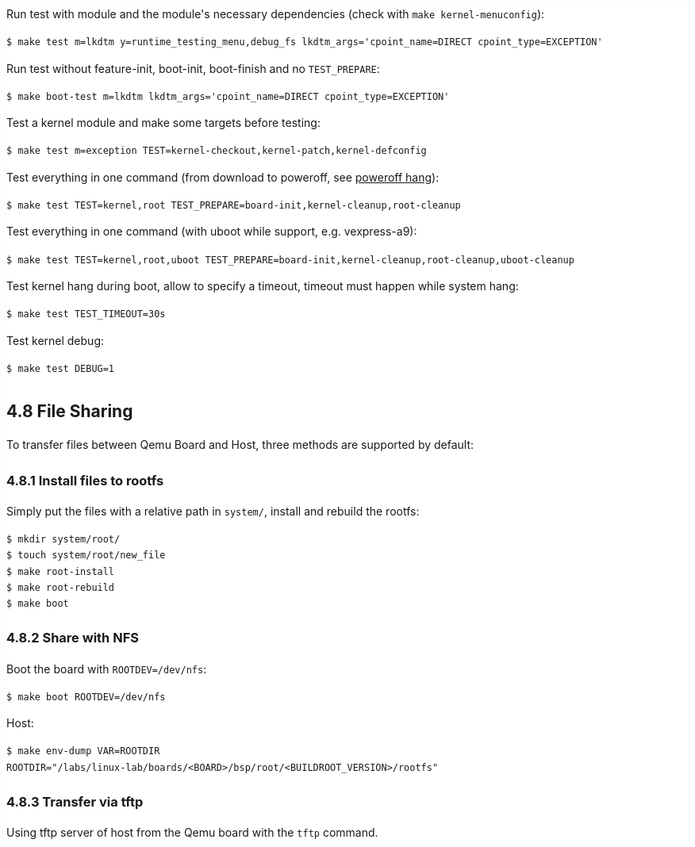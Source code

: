 Run test with module and the module's necessary dependencies (check with `make kernel-menuconfig`):

    $ make test m=lkdtm y=runtime_testing_menu,debug_fs lkdtm_args='cpoint_name=DIRECT cpoint_type=EXCEPTION'

Run test without feature-init, boot-init, boot-finish and no `TEST_PREPARE`:

    $ make boot-test m=lkdtm lkdtm_args='cpoint_name=DIRECT cpoint_type=EXCEPTION'

Test a kernel module and make some targets before testing:

    $ make test m=exception TEST=kernel-checkout,kernel-patch,kernel-defconfig

Test everything in one command (from download to poweroff, see [poweroff hang](#poweroff-hang)):

    $ make test TEST=kernel,root TEST_PREPARE=board-init,kernel-cleanup,root-cleanup

Test everything in one command (with uboot while support, e.g. vexpress-a9):

    $ make test TEST=kernel,root,uboot TEST_PREPARE=board-init,kernel-cleanup,root-cleanup,uboot-cleanup

Test kernel hang during boot, allow to specify a timeout, timeout must happen while system hang:

    $ make test TEST_TIMEOUT=30s

Test kernel debug:

    $ make test DEBUG=1

## 4.8 File Sharing

To transfer files between Qemu Board and Host, three methods are supported by
default:

### 4.8.1 Install files to rootfs

Simply put the files with a relative path in `system/`, install and rebuild the rootfs:

    $ mkdir system/root/
    $ touch system/root/new_file
    $ make root-install
    $ make root-rebuild
    $ make boot

### 4.8.2 Share with NFS

Boot the board with `ROOTDEV=/dev/nfs`:

    $ make boot ROOTDEV=/dev/nfs

Host:

    $ make env-dump VAR=ROOTDIR
    ROOTDIR="/labs/linux-lab/boards/<BOARD>/bsp/root/<BUILDROOT_VERSION>/rootfs"

### 4.8.3 Transfer via tftp

Using tftp server of host from the Qemu board with the `tftp` command.

